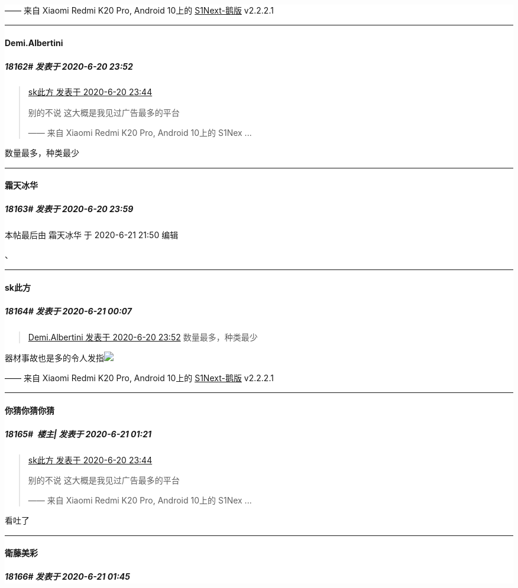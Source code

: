 —— 来自 Xiaomi Redmi K20 Pro, Android 10上的 [S1Next-鹅版](https://github.com/ykrank/S1-Next/releases) v2.2.2.1

*****

####  Demi.Albertini  
##### 18162#       发表于 2020-6-20 23:52

<blockquote><a href="httphttps://bbs.saraba1st.com/2b/forum.php?mod=redirect&amp;goto=findpost&amp;pid=47882706&amp;ptid=1102389" target="_blank">sk此方 发表于 2020-6-20 23:44</a>

别的不说 这大概是我见过广告最多的平台

—— 来自 Xiaomi Redmi K20 Pro, Android 10上的 S1Nex ...</blockquote>
数量最多，种类最少

*****

####  霜天冰华  
##### 18163#       发表于 2020-6-20 23:59

 本帖最后由 霜天冰华 于 2020-6-21 21:50 编辑 

、

*****

####  sk此方  
##### 18164#       发表于 2020-6-21 00:07

<blockquote><a href="httphttps://bbs.saraba1st.com/2b/forum.php?mod=redirect&amp;goto=findpost&amp;pid=47882808&amp;ptid=1102389" target="_blank">Demi.Albertini 发表于 2020-6-20 23:52</a>
数量最多，种类最少</blockquote>
器材事故也是多的令人发指<img src="https://static.saraba1st.com/image/smiley/face2017/004.gif" referrerpolicy="no-referrer">

—— 来自 Xiaomi Redmi K20 Pro, Android 10上的 [S1Next-鹅版](https://github.com/ykrank/S1-Next/releases) v2.2.2.1

*****

####  你猜你猜你猜  
##### 18165#         楼主| 发表于 2020-6-21 01:21

<blockquote><a href="httphttps://bbs.saraba1st.com/2b/forum.php?mod=redirect&amp;goto=findpost&amp;pid=47882706&amp;ptid=1102389" target="_blank">sk此方 发表于 2020-6-20 23:44</a>

别的不说 这大概是我见过广告最多的平台

—— 来自 Xiaomi Redmi K20 Pro, Android 10上的 S1Nex ...</blockquote>
看吐了

*****

####  衛藤美彩  
##### 18166#       发表于 2020-6-21 01:45
